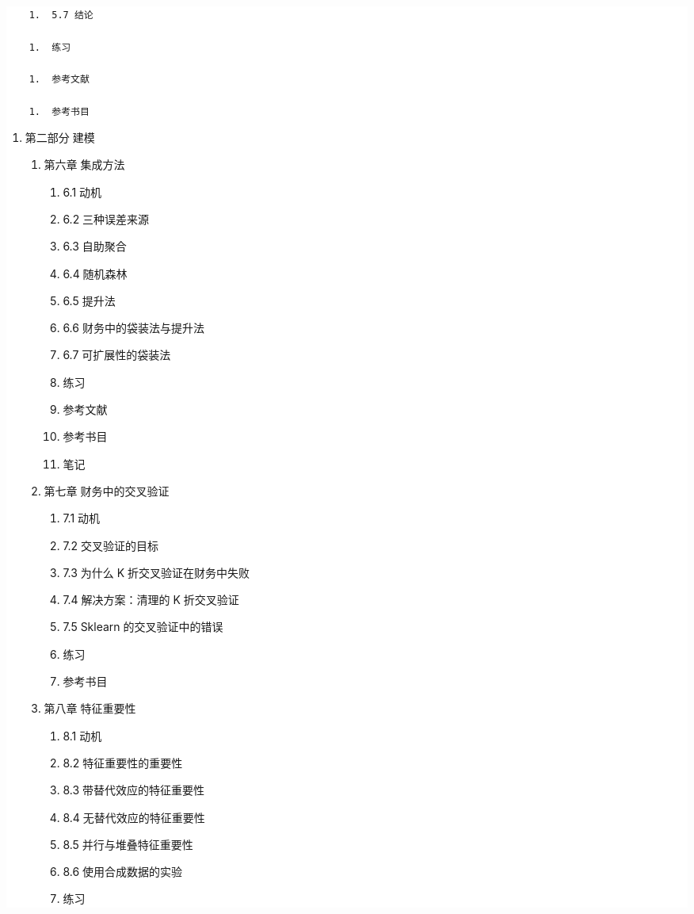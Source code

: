         1.  5.7 结论

        1.  练习

        1.  参考文献

        1.  参考书目

1.  第二部分 建模

    1.  第六章 集成方法

        1.  6.1 动机

        1.  6.2 三种误差来源

        1.  6.3 自助聚合

        1.  6.4 随机森林

        1.  6.5 提升法

        1.  6.6 财务中的袋装法与提升法

        1.  6.7 可扩展性的袋装法

        1.  练习

        1.  参考文献

        1.  参考书目

        1.  笔记

    1.  第七章 财务中的交叉验证

        1.  7.1 动机

        1.  7.2 交叉验证的目标

        1.  7.3 为什么 K 折交叉验证在财务中失败

        1.  7.4 解决方案：清理的 K 折交叉验证

        1.  7.5 Sklearn 的交叉验证中的错误

        1.  练习

        1.  参考书目

    1.  第八章 特征重要性

        1.  8.1 动机

        1.  8.2 特征重要性的重要性

        1.  8.3 带替代效应的特征重要性

        1.  8.4 无替代效应的特征重要性

        1.  8.5 并行与堆叠特征重要性

        1.  8.6 使用合成数据的实验

        1.  练习
